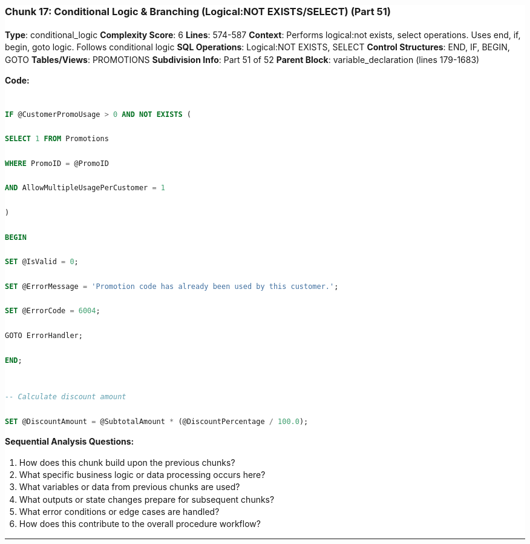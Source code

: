 
### Chunk 17: Conditional Logic & Branching (Logical:NOT EXISTS/SELECT) (Part 51)
**Type**: conditional_logic
**Complexity Score**: 6
**Lines**: 574-587
**Context**: Performs logical:not exists, select operations. Uses end, if, begin, goto logic. Follows conditional logic
**SQL Operations**: Logical:NOT EXISTS, SELECT
**Control Structures**: END, IF, BEGIN, GOTO
**Tables/Views**: PROMOTIONS
**Subdivision Info**: Part 51 of 52
**Parent Block**: variable_declaration (lines 179-1683)

**Code:**
```sql
                                                                                                                                IF @CustomerPromoUsage > 0 AND NOT EXISTS (
                                                                                                                                    SELECT 1 FROM Promotions
                                                                                                                                    WHERE PromoID = @PromoID
                                                                                                                                    AND AllowMultipleUsagePerCustomer = 1
                                                                                                                                    )
                                                                                                                                    BEGIN
                                                                                                                                        SET @IsValid = 0;
                                                                                                                                        SET @ErrorMessage = 'Promotion code has already been used by this customer.';
                                                                                                                                        SET @ErrorCode = 6004;
                                                                                                                                        GOTO ErrorHandler;
                                                                                                                                    END;

                                                                                                                                    -- Calculate discount amount
                                                                                                                                    SET @DiscountAmount = @SubtotalAmount * (@DiscountPercentage / 100.0);
```

**Sequential Analysis Questions:**
1. How does this chunk build upon the previous chunks?
2. What specific business logic or data processing occurs here?
3. What variables or data from previous chunks are used?
4. What outputs or state changes prepare for subsequent chunks?
5. What error conditions or edge cases are handled?
6. How does this contribute to the overall procedure workflow?

---